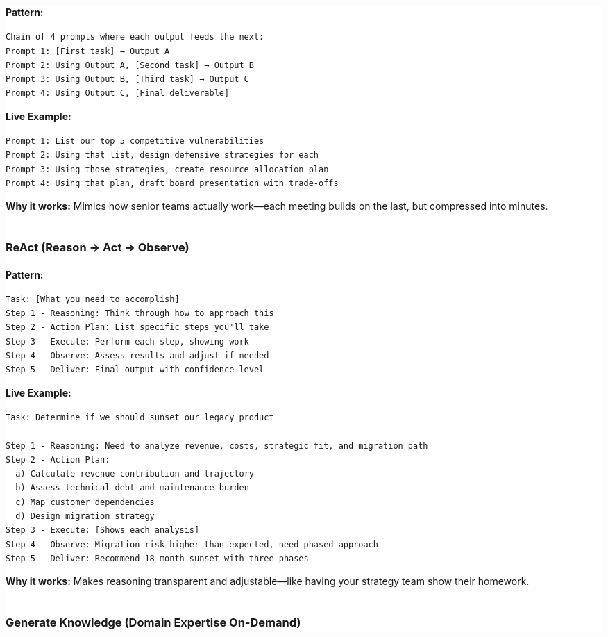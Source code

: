 **Pattern:**
```
Chain of 4 prompts where each output feeds the next:
Prompt 1: [First task] → Output A
Prompt 2: Using Output A, [Second task] → Output B
Prompt 3: Using Output B, [Third task] → Output C
Prompt 4: Using Output C, [Final deliverable]
```

**Live Example:**
```
Prompt 1: List our top 5 competitive vulnerabilities
Prompt 2: Using that list, design defensive strategies for each
Prompt 3: Using those strategies, create resource allocation plan
Prompt 4: Using that plan, draft board presentation with trade-offs
```

**Why it works:** Mimics how senior teams actually work—each meeting builds on the last, but compressed into minutes.

---

### ReAct (Reason → Act → Observe)

**Pattern:**
```
Task: [What you need to accomplish]
Step 1 - Reasoning: Think through how to approach this
Step 2 - Action Plan: List specific steps you'll take
Step 3 - Execute: Perform each step, showing work
Step 4 - Observe: Assess results and adjust if needed
Step 5 - Deliver: Final output with confidence level
```

**Live Example:**
```
Task: Determine if we should sunset our legacy product

Step 1 - Reasoning: Need to analyze revenue, costs, strategic fit, and migration path
Step 2 - Action Plan: 
  a) Calculate revenue contribution and trajectory
  b) Assess technical debt and maintenance burden
  c) Map customer dependencies
  d) Design migration strategy
Step 3 - Execute: [Shows each analysis]
Step 4 - Observe: Migration risk higher than expected, need phased approach
Step 5 - Deliver: Recommend 18-month sunset with three phases
```

**Why it works:** Makes reasoning transparent and adjustable—like having your strategy team show their homework.

---

### Generate Knowledge (Domain Expertise On-Demand)
